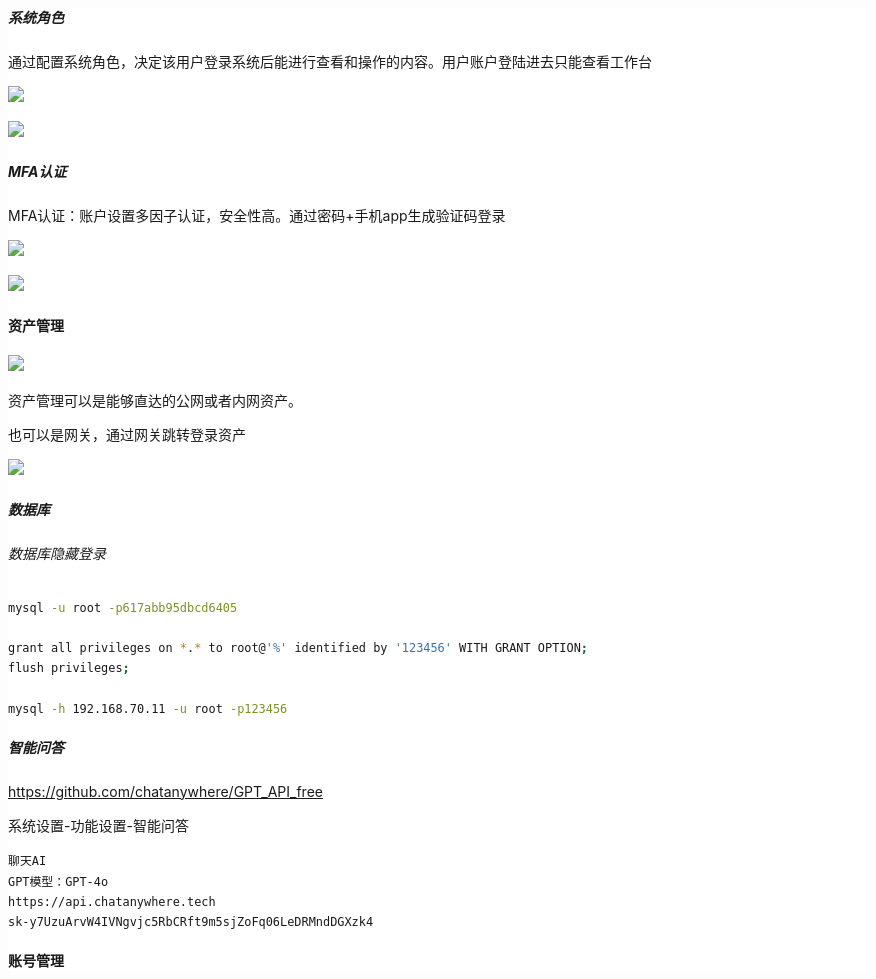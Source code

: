 ##### 系统角色

通过配置系统角色，决定该用户登录系统后能进行查看和操作的内容。用户账户登陆进去只能查看工作台

![](https://image.201068.xyz/assets/22.厂商堡垒机/jumpserver21.png)

![](https://image.201068.xyz/assets/22.厂商堡垒机/jumpserver22.png)

##### MFA认证

MFA认证：账户设置多因子认证，安全性高。通过密码\+手机app生成验证码登录

![](https://image.201068.xyz/assets/22.厂商堡垒机/jumpserver23.png)

![](https://image.201068.xyz/assets/22.厂商堡垒机/jumpserver24.jpg)

#### 资产管理

![](https://image.201068.xyz/assets/22.厂商堡垒机/jumpserver25.png)

资产管理可以是能够直达的公网或者内网资产。

也可以是网关，通过网关跳转登录资产

![](https://image.201068.xyz/assets/22.厂商堡垒机/jumpserver26.png)

##### 数据库

###### 数据库隐藏登录

```bash
mysql -u root -p617abb95dbcd6405

grant all privileges on *.* to root@'%' identified by '123456' WITH GRANT OPTION;
flush privileges;

mysql -h 192.168.70.11 -u root -p123456
```

##### 智能问答

https://github.com/chatanywhere/GPT_API_free

系统设置-功能设置-智能问答

```bash
聊天AI
GPT模型：GPT-4o
https://api.chatanywhere.tech
sk-y7UzuArvW4IVNgvjc5RbCRft9m5sjZoFq06LeDRMndDGXzk4
```



#### 账号管理
